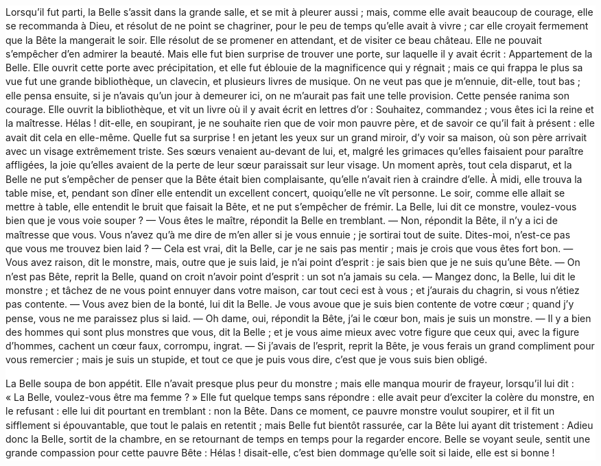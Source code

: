 Lorsqu’il fut parti, la Belle s’assit dans la grande salle, et se mit à pleurer aussi ; mais, comme elle avait beaucoup de courage, elle se recommanda à Dieu, et résolut de ne point se chagriner, pour le peu de temps qu’elle avait à vivre ; car elle croyait fermement que la Bête la mangerait le soir. Elle résolut de se promener en attendant, et de visiter ce beau château. Elle ne pouvait s’empêcher d’en admirer la beauté. Mais elle fut bien surprise de trouver une porte, sur laquelle il y avait écrit : Appartement de la Belle. Elle ouvrit cette porte avec précipitation, et elle fut éblouie de la magnificence qui y régnait ; mais ce qui frappa le plus sa vue fut une grande bibliothèque, un clavecin, et plusieurs livres de musique. On ne veut pas que je m’ennuie, dit-elle, tout bas ; elle pensa ensuite, si je n’avais qu’un jour à demeurer ici, on ne m’aurait pas fait une telle provision. Cette pensée ranima son courage. Elle ouvrit la bibliothèque, et vit un livre où il y avait écrit en lettres d’or : Souhaitez, commandez ; vous êtes ici la reine et la maîtresse. Hélas ! dit-elle, en soupirant, je ne souhaite rien que de voir mon pauvre père, et de savoir ce qu’il fait à présent : elle avait dit cela en elle-même. Quelle fut sa surprise ! en jetant les yeux sur un grand miroir, d’y voir sa maison, où son père arrivait avec un visage extrêmement triste. Ses sœurs venaient au-devant de lui, et, malgré les grimaces qu’elles faisaient pour paraître affligées, la joie qu’elles avaient de la perte de leur sœur paraissait sur leur visage. Un moment après, tout cela disparut, et la Belle ne put s’empêcher de penser que la Bête était bien complaisante, qu’elle n’avait rien à craindre d’elle. À midi, elle trouva la table mise, et, pendant son dîner elle entendit un excellent concert, quoiqu’elle ne vît personne. Le soir, comme elle allait se mettre à table, elle entendit le bruit que faisait la Bête, et ne put s’empêcher de frémir. La Belle, lui dit ce monstre, voulez-vous bien que je vous voie souper ? — Vous êtes le maître, répondit la Belle en tremblant. — Non, répondit la Bête, il n’y a ici de maîtresse que vous. Vous n’avez qu’à me dire de m’en aller si je vous ennuie ; je sortirai tout de suite. Dites-moi, n’est-ce pas que vous me trouvez bien laid ? — Cela est vrai, dit la Belle, car je ne sais pas mentir ; mais je crois que vous êtes fort bon. — Vous avez raison, dit le monstre, mais, outre que je suis laid, je n’ai point d’esprit : je sais bien que je ne suis qu’une Bête. — On n’est pas Bête, reprit la Belle, quand on croit n’avoir point d’esprit : un sot n’a jamais su cela. — Mangez donc, la Belle, lui dit le monstre ; et tâchez de ne vous point ennuyer dans votre maison, car tout ceci est à vous ; et j’aurais du chagrin, si vous n’étiez pas contente. — Vous avez bien de la bonté, lui dit la Belle. Je vous avoue que je suis bien contente de votre cœur ; quand j’y pense, vous ne me paraissez plus si laid. — Oh dame, oui, répondit la Bête, j’ai le cœur bon, mais je suis un monstre. — Il y a bien des hommes qui sont plus monstres que vous, dit la Belle ; et je vous aime mieux avec votre figure que ceux qui, avec la figure d’hommes, cachent un cœur faux, corrompu, ingrat. — Si j’avais de l’esprit, reprit la Bête, je vous ferais un grand compliment pour vous remercier ; mais je suis un stupide, et tout ce que je puis vous dire, c’est que je vous suis bien obligé.

La Belle soupa de bon appétit. Elle n’avait presque plus peur du monstre ; mais elle manqua mourir de frayeur, lorsqu’il lui dit : « La Belle, voulez-vous être ma femme ? » Elle fut quelque temps sans répondre : elle avait peur d’exciter la colère du monstre, en le refusant : elle lui dit pourtant en tremblant : non la Bête. Dans ce moment, ce pauvre monstre voulut soupirer, et il fit un sifflement si épouvantable, que tout le palais en retentit ; mais Belle fut bientôt rassurée, car la Bête lui ayant dit tristement : Adieu donc la Belle, sortit de la chambre, en se retournant de temps en temps pour la regarder encore. Belle se voyant seule, sentit une grande compassion pour cette pauvre Bête : Hélas ! disait-elle, c’est bien dommage qu’elle soit si laide, elle est si bonne !
